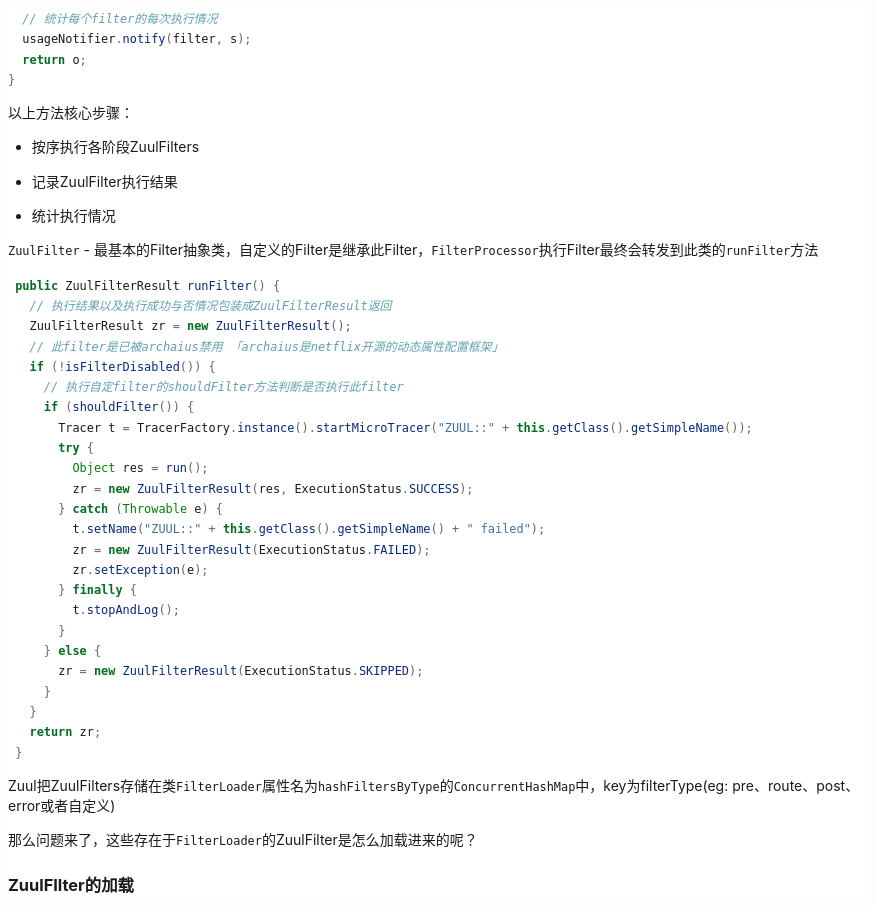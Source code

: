 ```java
  // 统计每个filter的每次执行情况
  usageNotifier.notify(filter, s);
  return o;
}

```

以上方法核心步骤：

+ 按序执行各阶段ZuulFilters

+ 记录ZuulFilter执行结果

+ 统计执行情况

  

`ZuulFilter` - 最基本的Filter抽象类，自定义的Filter是继承此Filter，`FilterProcessor`执行Filter最终会转发到此类的`runFilter`方法

```java
 public ZuulFilterResult runFilter() {
   // 执行结果以及执行成功与否情况包装成ZuulFilterResult返回
   ZuulFilterResult zr = new ZuulFilterResult();
   // 此filter是已被archaius禁用 「archaius是netflix开源的动态属性配置框架」
   if (!isFilterDisabled()) {
     // 执行自定filter的shouldFilter方法判断是否执行此filter
     if (shouldFilter()) {
       Tracer t = TracerFactory.instance().startMicroTracer("ZUUL::" + this.getClass().getSimpleName());
       try {
         Object res = run();
         zr = new ZuulFilterResult(res, ExecutionStatus.SUCCESS);
       } catch (Throwable e) {
         t.setName("ZUUL::" + this.getClass().getSimpleName() + " failed");
         zr = new ZuulFilterResult(ExecutionStatus.FAILED);
         zr.setException(e);
       } finally {
         t.stopAndLog();
       }
     } else {
       zr = new ZuulFilterResult(ExecutionStatus.SKIPPED);
     }
   }
   return zr;
 }
```

Zuul把ZuulFilters存储在类`FilterLoader`属性名为`hashFiltersByType`的`ConcurrentHashMap`中，key为filterType(eg: pre、route、post、error或者自定义)

那么问题来了，这些存在于`FilterLoader`的ZuulFilter是怎么加载进来的呢？



### ZuulFIlter的加载
